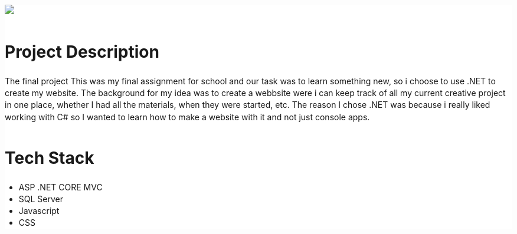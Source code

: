 <img src="https://media.giphy.com/media/l0IylOPCNkiqOgMyA/giphy-downsized.gif" width="100%"/>

# Project Description
The final project
This was my final assignment for school and our task was to learn something new, so i choose to use .NET to create my website.
The background for my idea was to create a webbsite were i can keep track of all my current creative project in one place, whether I had all the materials, when they were started, etc.
The reason I chose .NET was because i really liked working with C# so I wanted to learn how to make a website with it and not just console apps.

# Tech Stack
- ASP .NET CORE MVC
- SQL Server
- Javascript
- CSS
